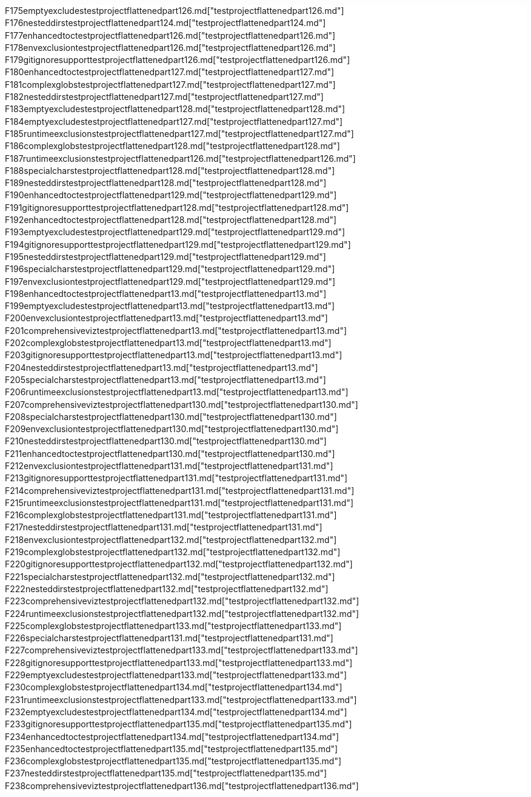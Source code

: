   F175emptyexcludestestprojectflattenedpart126.md["testprojectflattenedpart126.md"]
  F176nesteddirstestprojectflattenedpart124.md["testprojectflattenedpart124.md"]
  F177enhancedtoctestprojectflattenedpart126.md["testprojectflattenedpart126.md"]
  F178envexclusiontestprojectflattenedpart126.md["testprojectflattenedpart126.md"]
  F179gitignoresupporttestprojectflattenedpart126.md["testprojectflattenedpart126.md"]
  F180enhancedtoctestprojectflattenedpart127.md["testprojectflattenedpart127.md"]
  F181complexglobstestprojectflattenedpart127.md["testprojectflattenedpart127.md"]
  F182nesteddirstestprojectflattenedpart127.md["testprojectflattenedpart127.md"]
  F183emptyexcludestestprojectflattenedpart128.md["testprojectflattenedpart128.md"]
  F184emptyexcludestestprojectflattenedpart127.md["testprojectflattenedpart127.md"]
  F185runtimeexclusionstestprojectflattenedpart127.md["testprojectflattenedpart127.md"]
  F186complexglobstestprojectflattenedpart128.md["testprojectflattenedpart128.md"]
  F187runtimeexclusionstestprojectflattenedpart126.md["testprojectflattenedpart126.md"]
  F188specialcharstestprojectflattenedpart128.md["testprojectflattenedpart128.md"]
  F189nesteddirstestprojectflattenedpart128.md["testprojectflattenedpart128.md"]
  F190enhancedtoctestprojectflattenedpart129.md["testprojectflattenedpart129.md"]
  F191gitignoresupporttestprojectflattenedpart128.md["testprojectflattenedpart128.md"]
  F192enhancedtoctestprojectflattenedpart128.md["testprojectflattenedpart128.md"]
  F193emptyexcludestestprojectflattenedpart129.md["testprojectflattenedpart129.md"]
  F194gitignoresupporttestprojectflattenedpart129.md["testprojectflattenedpart129.md"]
  F195nesteddirstestprojectflattenedpart129.md["testprojectflattenedpart129.md"]
  F196specialcharstestprojectflattenedpart129.md["testprojectflattenedpart129.md"]
  F197envexclusiontestprojectflattenedpart129.md["testprojectflattenedpart129.md"]
  F198enhancedtoctestprojectflattenedpart13.md["testprojectflattenedpart13.md"]
  F199emptyexcludestestprojectflattenedpart13.md["testprojectflattenedpart13.md"]
  F200envexclusiontestprojectflattenedpart13.md["testprojectflattenedpart13.md"]
  F201comprehensiveviztestprojectflattenedpart13.md["testprojectflattenedpart13.md"]
  F202complexglobstestprojectflattenedpart13.md["testprojectflattenedpart13.md"]
  F203gitignoresupporttestprojectflattenedpart13.md["testprojectflattenedpart13.md"]
  F204nesteddirstestprojectflattenedpart13.md["testprojectflattenedpart13.md"]
  F205specialcharstestprojectflattenedpart13.md["testprojectflattenedpart13.md"]
  F206runtimeexclusionstestprojectflattenedpart13.md["testprojectflattenedpart13.md"]
  F207comprehensiveviztestprojectflattenedpart130.md["testprojectflattenedpart130.md"]
  F208specialcharstestprojectflattenedpart130.md["testprojectflattenedpart130.md"]
  F209envexclusiontestprojectflattenedpart130.md["testprojectflattenedpart130.md"]
  F210nesteddirstestprojectflattenedpart130.md["testprojectflattenedpart130.md"]
  F211enhancedtoctestprojectflattenedpart130.md["testprojectflattenedpart130.md"]
  F212envexclusiontestprojectflattenedpart131.md["testprojectflattenedpart131.md"]
  F213gitignoresupporttestprojectflattenedpart131.md["testprojectflattenedpart131.md"]
  F214comprehensiveviztestprojectflattenedpart131.md["testprojectflattenedpart131.md"]
  F215runtimeexclusionstestprojectflattenedpart131.md["testprojectflattenedpart131.md"]
  F216complexglobstestprojectflattenedpart131.md["testprojectflattenedpart131.md"]
  F217nesteddirstestprojectflattenedpart131.md["testprojectflattenedpart131.md"]
  F218envexclusiontestprojectflattenedpart132.md["testprojectflattenedpart132.md"]
  F219complexglobstestprojectflattenedpart132.md["testprojectflattenedpart132.md"]
  F220gitignoresupporttestprojectflattenedpart132.md["testprojectflattenedpart132.md"]
  F221specialcharstestprojectflattenedpart132.md["testprojectflattenedpart132.md"]
  F222nesteddirstestprojectflattenedpart132.md["testprojectflattenedpart132.md"]
  F223comprehensiveviztestprojectflattenedpart132.md["testprojectflattenedpart132.md"]
  F224runtimeexclusionstestprojectflattenedpart132.md["testprojectflattenedpart132.md"]
  F225complexglobstestprojectflattenedpart133.md["testprojectflattenedpart133.md"]
  F226specialcharstestprojectflattenedpart131.md["testprojectflattenedpart131.md"]
  F227comprehensiveviztestprojectflattenedpart133.md["testprojectflattenedpart133.md"]
  F228gitignoresupporttestprojectflattenedpart133.md["testprojectflattenedpart133.md"]
  F229emptyexcludestestprojectflattenedpart133.md["testprojectflattenedpart133.md"]
  F230complexglobstestprojectflattenedpart134.md["testprojectflattenedpart134.md"]
  F231runtimeexclusionstestprojectflattenedpart133.md["testprojectflattenedpart133.md"]
  F232emptyexcludestestprojectflattenedpart134.md["testprojectflattenedpart134.md"]
  F233gitignoresupporttestprojectflattenedpart135.md["testprojectflattenedpart135.md"]
  F234enhancedtoctestprojectflattenedpart134.md["testprojectflattenedpart134.md"]
  F235enhancedtoctestprojectflattenedpart135.md["testprojectflattenedpart135.md"]
  F236complexglobstestprojectflattenedpart135.md["testprojectflattenedpart135.md"]
  F237nesteddirstestprojectflattenedpart135.md["testprojectflattenedpart135.md"]
  F238comprehensiveviztestprojectflattenedpart136.md["testprojectflattenedpart136.md"]
